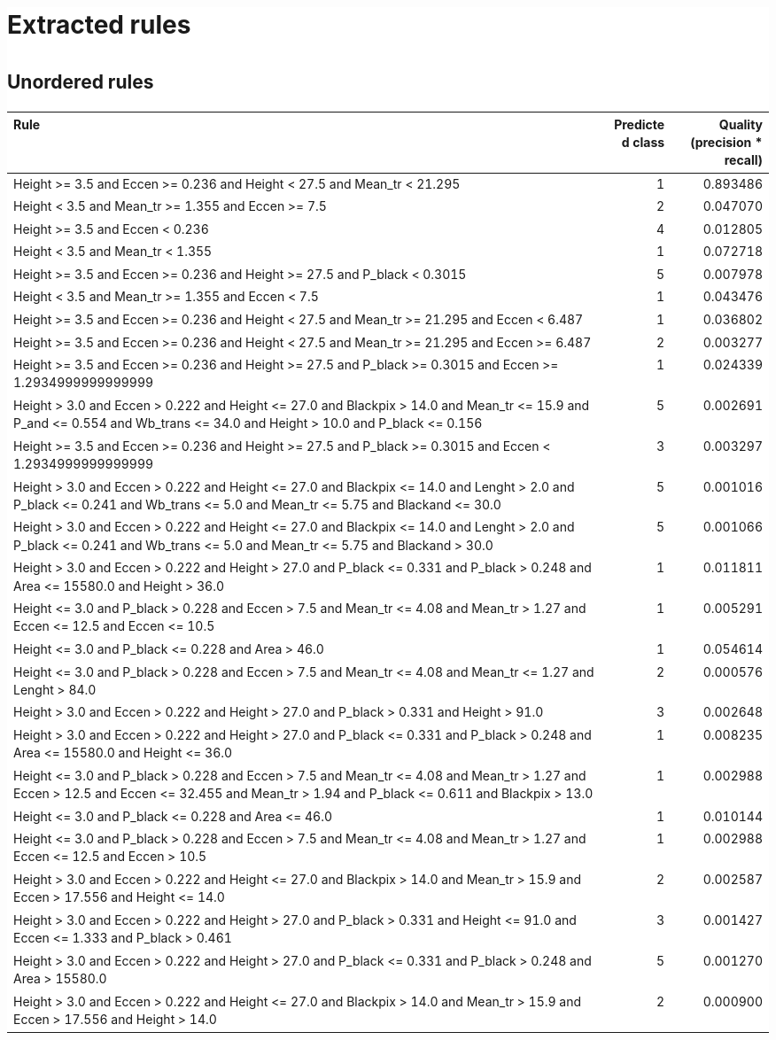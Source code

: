 # Extracted rules

## Unordered rules

| Rule | Predicted class | Quality (precision * recall) |
|:----|----:|----:|
| Height >= 3.5 and Eccen >= 0.236 and Height < 27.5 and Mean_tr < 21.295 | 1 | 0.893486 |
| Height < 3.5 and Mean_tr >= 1.355 and Eccen >= 7.5 | 2 | 0.047070 |
| Height >= 3.5 and Eccen < 0.236 | 4 | 0.012805 |
| Height < 3.5 and Mean_tr < 1.355 | 1 | 0.072718 |
| Height >= 3.5 and Eccen >= 0.236 and Height >= 27.5 and P_black < 0.3015 | 5 | 0.007978 |
| Height < 3.5 and Mean_tr >= 1.355 and Eccen < 7.5 | 1 | 0.043476 |
| Height >= 3.5 and Eccen >= 0.236 and Height < 27.5 and Mean_tr >= 21.295 and Eccen < 6.487 | 1 | 0.036802 |
| Height >= 3.5 and Eccen >= 0.236 and Height < 27.5 and Mean_tr >= 21.295 and Eccen >= 6.487 | 2 | 0.003277 |
| Height >= 3.5 and Eccen >= 0.236 and Height >= 27.5 and P_black >= 0.3015 and Eccen >= 1.2934999999999999 | 1 | 0.024339 |
| Height > 3.0 and Eccen > 0.222 and Height <= 27.0 and Blackpix > 14.0 and Mean_tr <= 15.9 and P_and <= 0.554 and Wb_trans <= 34.0 and Height > 10.0 and P_black <= 0.156 | 5 | 0.002691 |
| Height >= 3.5 and Eccen >= 0.236 and Height >= 27.5 and P_black >= 0.3015 and Eccen < 1.2934999999999999 | 3 | 0.003297 |
| Height > 3.0 and Eccen > 0.222 and Height <= 27.0 and Blackpix <= 14.0 and Lenght > 2.0 and P_black <= 0.241 and Wb_trans <= 5.0 and Mean_tr <= 5.75 and Blackand <= 30.0 | 5 | 0.001016 |
| Height > 3.0 and Eccen > 0.222 and Height <= 27.0 and Blackpix <= 14.0 and Lenght > 2.0 and P_black <= 0.241 and Wb_trans <= 5.0 and Mean_tr <= 5.75 and Blackand > 30.0 | 5 | 0.001066 |
| Height > 3.0 and Eccen > 0.222 and Height > 27.0 and P_black <= 0.331 and P_black > 0.248 and Area <= 15580.0 and Height > 36.0 | 1 | 0.011811 |
| Height <= 3.0 and P_black > 0.228 and Eccen > 7.5 and Mean_tr <= 4.08 and Mean_tr > 1.27 and Eccen <= 12.5 and Eccen <= 10.5 | 1 | 0.005291 |
| Height <= 3.0 and P_black <= 0.228 and Area > 46.0 | 1 | 0.054614 |
| Height <= 3.0 and P_black > 0.228 and Eccen > 7.5 and Mean_tr <= 4.08 and Mean_tr <= 1.27 and Lenght > 84.0 | 2 | 0.000576 |
| Height > 3.0 and Eccen > 0.222 and Height > 27.0 and P_black > 0.331 and Height > 91.0 | 3 | 0.002648 |
| Height > 3.0 and Eccen > 0.222 and Height > 27.0 and P_black <= 0.331 and P_black > 0.248 and Area <= 15580.0 and Height <= 36.0 | 1 | 0.008235 |
| Height <= 3.0 and P_black > 0.228 and Eccen > 7.5 and Mean_tr <= 4.08 and Mean_tr > 1.27 and Eccen > 12.5 and Eccen <= 32.455 and Mean_tr > 1.94 and P_black <= 0.611 and Blackpix > 13.0 | 1 | 0.002988 |
| Height <= 3.0 and P_black <= 0.228 and Area <= 46.0 | 1 | 0.010144 |
| Height <= 3.0 and P_black > 0.228 and Eccen > 7.5 and Mean_tr <= 4.08 and Mean_tr > 1.27 and Eccen <= 12.5 and Eccen > 10.5 | 1 | 0.002988 |
| Height > 3.0 and Eccen > 0.222 and Height <= 27.0 and Blackpix > 14.0 and Mean_tr > 15.9 and Eccen > 17.556 and Height <= 14.0 | 2 | 0.002587 |
| Height > 3.0 and Eccen > 0.222 and Height > 27.0 and P_black > 0.331 and Height <= 91.0 and Eccen <= 1.333 and P_black > 0.461 | 3 | 0.001427 |
| Height > 3.0 and Eccen > 0.222 and Height > 27.0 and P_black <= 0.331 and P_black > 0.248 and Area > 15580.0 | 5 | 0.001270 |
| Height > 3.0 and Eccen > 0.222 and Height <= 27.0 and Blackpix > 14.0 and Mean_tr > 15.9 and Eccen > 17.556 and Height > 14.0 | 2 | 0.000900 |
